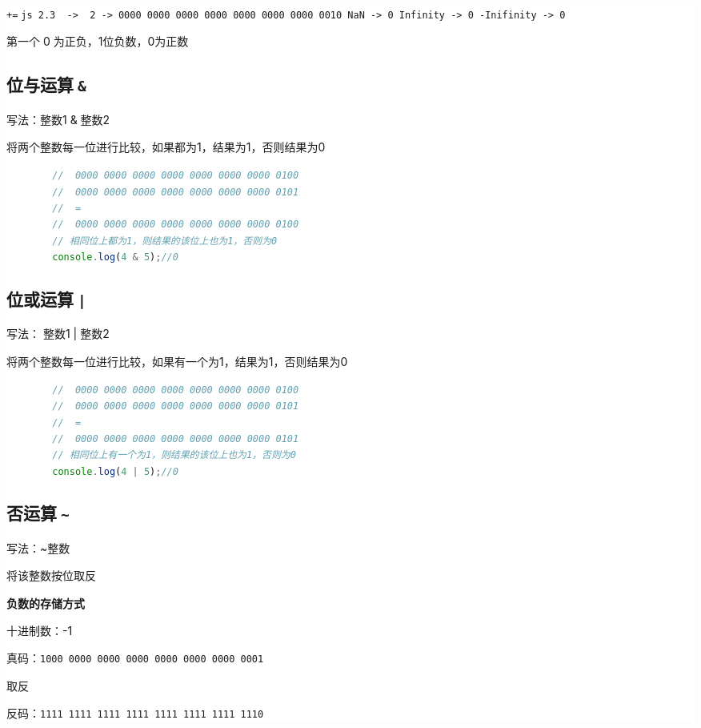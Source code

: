 ```+=```
    ```js
    2.3  ->  2 -> 0000 0000 0000 0000 0000 0000 0000 0010
    NaN -> 0
    Infinity -> 0
    -Inifinity -> 0
    ```

第一个 0 为正负，1位负数，0为正数

## 位与运算 ```&```

写法：整数1 & 整数2

将两个整数每一位进行比较，如果都为1，结果为1，否则结果为0

```js
        //  0000 0000 0000 0000 0000 0000 0000 0100
        //  0000 0000 0000 0000 0000 0000 0000 0101
        //  =
        //  0000 0000 0000 0000 0000 0000 0000 0100
        // 相同位上都为1，则结果的该位上也为1，否则为0
        console.log(4 & 5);//0
```

## 位或运算 ```|```

写法： 整数1 | 整数2

将两个整数每一位进行比较，如果有一个为1，结果为1，否则结果为0

```js
        //  0000 0000 0000 0000 0000 0000 0000 0100
        //  0000 0000 0000 0000 0000 0000 0000 0101
        //  =
        //  0000 0000 0000 0000 0000 0000 0000 0101
        // 相同位上有一个为1，则结果的该位上也为1，否则为0
        console.log(4 | 5);//0
```

## 否运算 ```~```

写法：~整数

将该整数按位取反

**负数的存储方式**

十进制数：-1

真码：```1000 0000 0000 0000 0000 0000 0000 0001```

取反

反码：```1111 1111 1111 1111 1111 1111 1111 1110```
